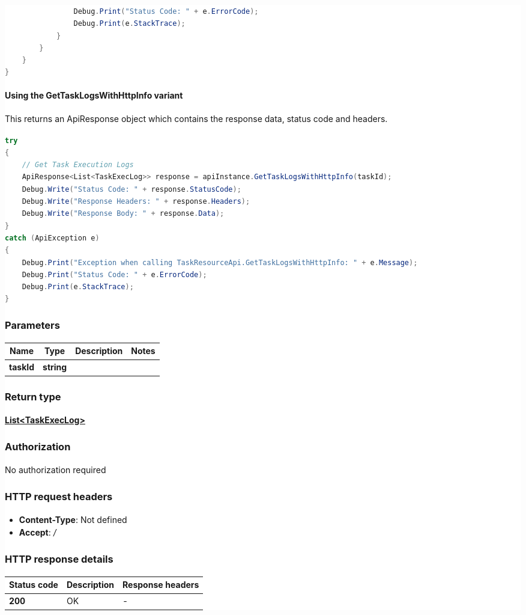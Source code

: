 ```csharp
                Debug.Print("Status Code: " + e.ErrorCode);
                Debug.Print(e.StackTrace);
            }
        }
    }
}
```

#### Using the GetTaskLogsWithHttpInfo variant
This returns an ApiResponse object which contains the response data, status code and headers.

```csharp
try
{
    // Get Task Execution Logs
    ApiResponse<List<TaskExecLog>> response = apiInstance.GetTaskLogsWithHttpInfo(taskId);
    Debug.Write("Status Code: " + response.StatusCode);
    Debug.Write("Response Headers: " + response.Headers);
    Debug.Write("Response Body: " + response.Data);
}
catch (ApiException e)
{
    Debug.Print("Exception when calling TaskResourceApi.GetTaskLogsWithHttpInfo: " + e.Message);
    Debug.Print("Status Code: " + e.ErrorCode);
    Debug.Print(e.StackTrace);
}
```

### Parameters

| Name | Type | Description | Notes |
|------|------|-------------|-------|
| **taskId** | **string** |  |  |

### Return type

[**List&lt;TaskExecLog&gt;**](TaskExecLog.md)

### Authorization

No authorization required

### HTTP request headers

 - **Content-Type**: Not defined
 - **Accept**: */*


### HTTP response details
| Status code | Description | Response headers |
|-------------|-------------|------------------|
| **200** | OK |  -  |
